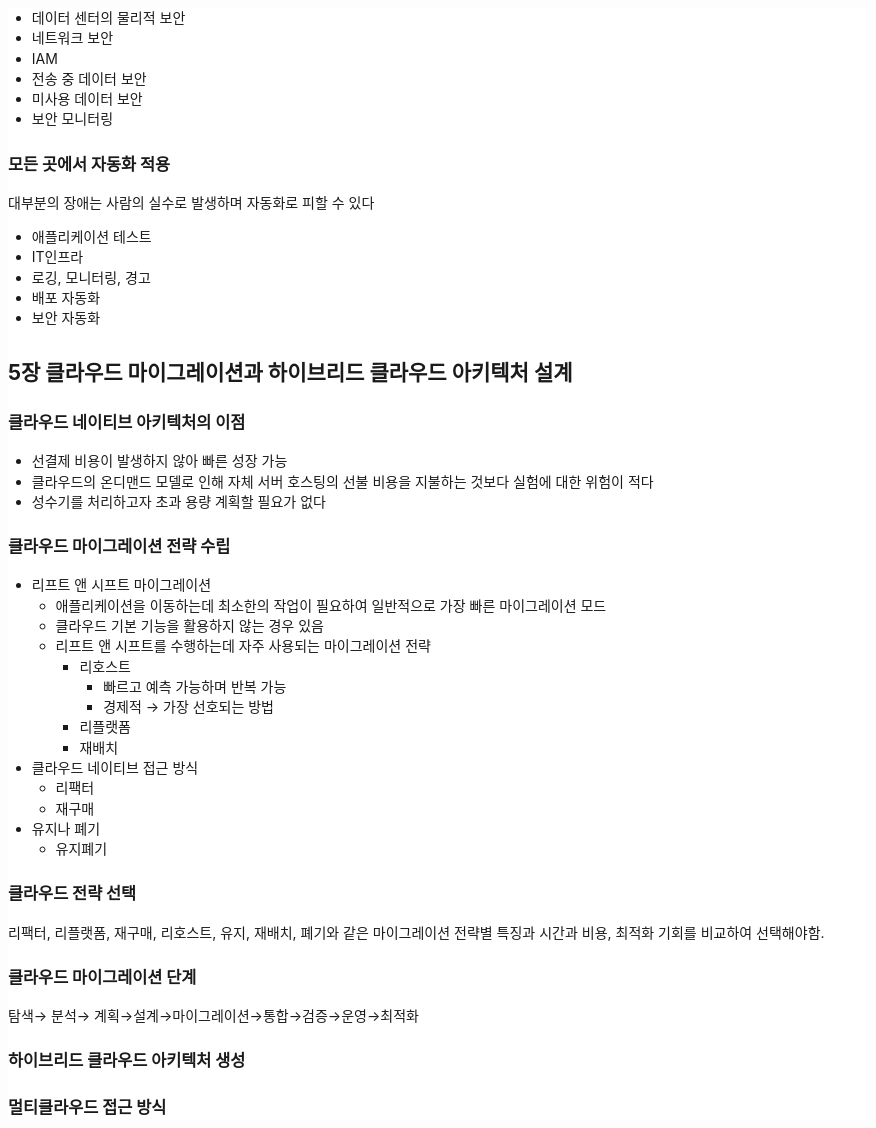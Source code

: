 - 데이터 센터의 물리적 보안
- 네트워크 보안
- IAM
- 전송 중 데이터 보안
- 미사용 데이터 보안
- 보안 모니터링

### 모든 곳에서 자동화 적용

대부분의 장애는 사람의 실수로 발생하며 자동화로 피할 수 있다

- 애플리케이션 테스트
- IT인프라
- 로깅, 모니터링, 경고
- 배포 자동화
- 보안 자동화

## 5장 클라우드 마이그레이션과 하이브리드 클라우드 아키텍처 설계
### 클라우드 네이티브 아키텍처의 이점

- 선결제 비용이 발생하지 않아 빠른 성장 가능
- 클라우드의 온디맨드 모델로 인해 자체 서버 호스팅의 선불 비용을 지불하는 것보다 실험에 대한 위험이 적다
- 성수기를 처리하고자 초과 용량 계획할 필요가 없다

### 클라우드 마이그레이션 전략 수립

- 리프트 앤 시프트 마이그레이션
    - 애플리케이션을 이동하는데 최소한의 작업이 필요하여 일반적으로 가장 빠른 마이그레이션 모드
    - 클라우드 기본 기능을 활용하지 않는 경우 있음
    - 리프트 앤 시프트를 수행하는데 자주 사용되는 마이그레이션 전략
        - 리호스트
            - 빠르고 예측 가능하며 반복 가능
            - 경제적 → 가장 선호되는 방법
        - 리플랫폼
        - 재배치
- 클라우드 네이티브 접근 방식
    - 리팩터
    - 재구매
- 유지나 폐기
    - 유지폐기

### 클라우드 전략 선택

리팩터, 리플랫폼, 재구매, 리호스트, 유지, 재배치, 폐기와 같은 마이그레이션 전략별 특징과  시간과 비용, 최적화 기회를 비교하여 선택해야함.

### 클라우드 마이그레이션 단계

탐색→ 분석→ 계획→설계→마이그레이션→통합→검증→운영→최적화

### 하이브리드 클라우드 아키텍처 생성

### 멀티클라우드 접근 방식
